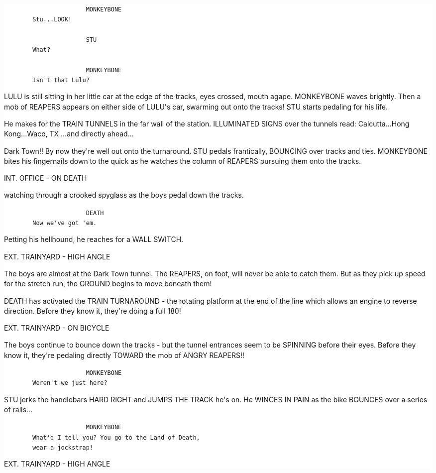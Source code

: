                            MONKEYBONE
            Stu...LOOK!

                           STU
            What?

                           MONKEYBONE
            Isn't that Lulu?

LULU is still sitting in her little car at the edge of the tracks, eyes
crossed, mouth agape. MONKEYBONE waves brightly. Then a mob of REAPERS
appears on either side of LULU's car, swarming out onto the tracks! STU
starts pedaling for his life.

He makes for the TRAIN TUNNELS in the far wall of the station.
ILLUMINATED SIGNS over the tunnels read: Calcutta...Hong Kong...Waco, TX
...and directly ahead...

Dark Town!! By now they're well out onto the turnaround. STU pedals
frantically, BOUNCING over tracks and ties. MONKEYBONE bites his
fingernails down to the quick as he watches the column of REAPERS
pursuing them onto the tracks.

INT. OFFICE - ON DEATH

watching through a crooked spyglass as the boys pedal down the tracks.

                           DEATH
            Now we've got 'em.

Petting his hellhound, he reaches for a WALL SWITCH.

EXT. TRAINYARD - HIGH ANGLE

The boys are almost at the Dark Town tunnel. The REAPERS, on foot, will
never be able to catch them. But as they pick up speed for the stretch
run, the GROUND begins to move beneath them!

DEATH has activated the TRAIN TURNAROUND - the rotating platform at the
end of the line which allows an engine to reverse direction. Before they
know it, they're doing a full 180!

EXT. TRAINYARD - ON BICYCLE

The boys continue to bounce down the tracks - but the tunnel entrances
seem to be SPINNING before their eyes. Before they know it, they're
pedaling directly TOWARD the mob of ANGRY REAPERS!!

                           MONKEYBONE
            Weren't we just here?

STU jerks the handlebars HARD RIGHT and JUMPS THE TRACK he's on. He
WINCES IN PAIN as the bike BOUNCES over a series of rails...

                           MONKEYBONE
            What'd I tell you? You go to the Land of Death,
            wear a jockstrap!

EXT. TRAINYARD - HIGH ANGLE
